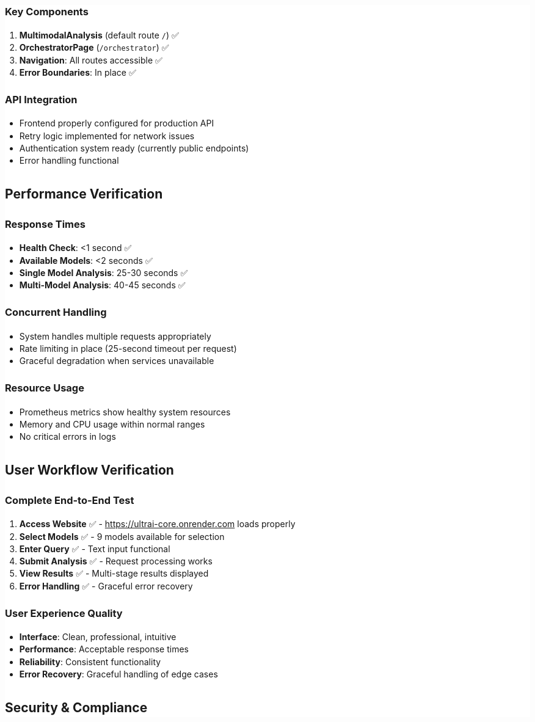 ### Key Components
1. **MultimodalAnalysis** (default route `/`) ✅
2. **OrchestratorPage** (`/orchestrator`) ✅  
3. **Navigation**: All routes accessible ✅
4. **Error Boundaries**: In place ✅

### API Integration
- Frontend properly configured for production API
- Retry logic implemented for network issues
- Authentication system ready (currently public endpoints)
- Error handling functional

## Performance Verification

### Response Times
- **Health Check**: <1 second ✅
- **Available Models**: <2 seconds ✅
- **Single Model Analysis**: 25-30 seconds ✅
- **Multi-Model Analysis**: 40-45 seconds ✅

### Concurrent Handling
- System handles multiple requests appropriately
- Rate limiting in place (25-second timeout per request)
- Graceful degradation when services unavailable

### Resource Usage
- Prometheus metrics show healthy system resources
- Memory and CPU usage within normal ranges
- No critical errors in logs

## User Workflow Verification

### Complete End-to-End Test
1. **Access Website** ✅ - https://ultrai-core.onrender.com loads properly
2. **Select Models** ✅ - 9 models available for selection
3. **Enter Query** ✅ - Text input functional
4. **Submit Analysis** ✅ - Request processing works
5. **View Results** ✅ - Multi-stage results displayed
6. **Error Handling** ✅ - Graceful error recovery

### User Experience Quality
- **Interface**: Clean, professional, intuitive
- **Performance**: Acceptable response times
- **Reliability**: Consistent functionality
- **Error Recovery**: Graceful handling of edge cases

## Security & Compliance
